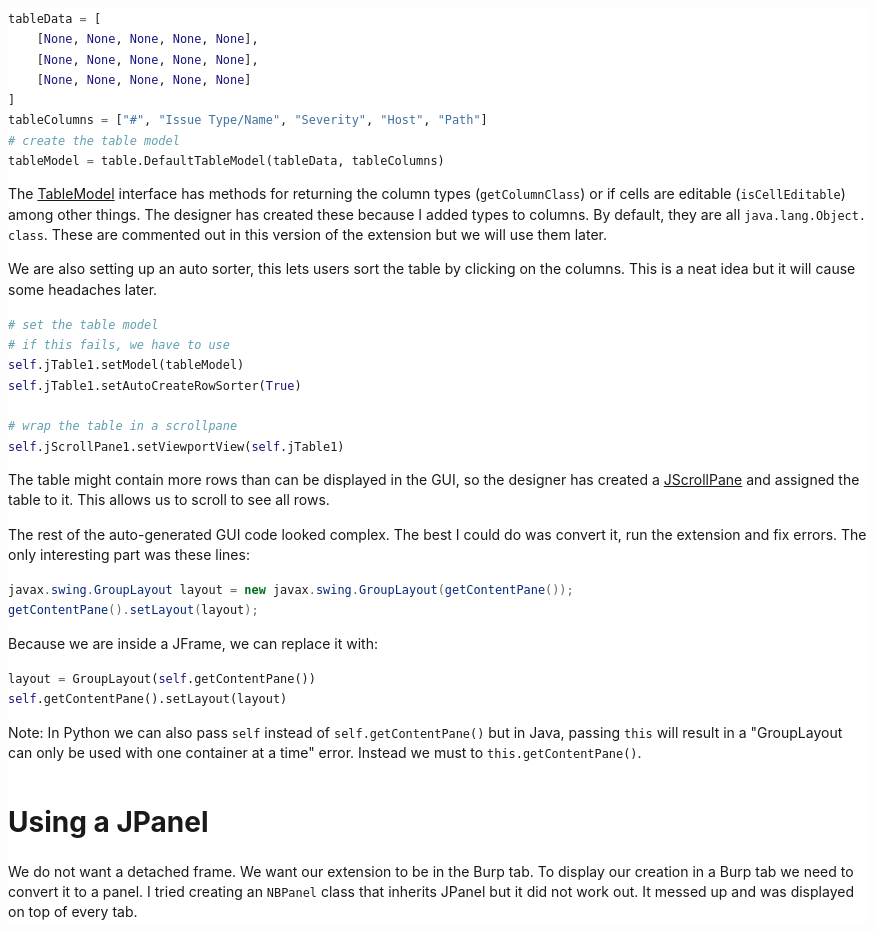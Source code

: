 ```python
tableData = [
    [None, None, None, None, None],
    [None, None, None, None, None],
    [None, None, None, None, None]
]
tableColumns = ["#", "Issue Type/Name", "Severity", "Host", "Path"]
# create the table model
tableModel = table.DefaultTableModel(tableData, tableColumns)
```

The [TableModel][tablemodel-doc] interface has methods for returning the column
types (`getColumnClass`) or if cells are editable (`isCellEditable`) among other
things. The designer has created these because I
added types to columns. By default, they are all `java.lang.Object.class`. These
are commented out in this version of the extension but we will use them later.

We are also setting up an auto sorter, this lets users sort the table by
clicking on the columns. This is a neat idea but it will cause some headaches
later.

```python
# set the table model
# if this fails, we have to use
self.jTable1.setModel(tableModel)
self.jTable1.setAutoCreateRowSorter(True)

# wrap the table in a scrollpane
self.jScrollPane1.setViewportView(self.jTable1)
```

The table might contain more rows than can be displayed in the GUI, so the
designer has created a [JScrollPane][jscrollpane-doc] and assigned the table to
it. This allows us to scroll to see all rows.

The rest of the auto-generated GUI code looked complex. The best I could do
was convert it, run the extension and fix errors. The only interesting part was
these lines:

```java
javax.swing.GroupLayout layout = new javax.swing.GroupLayout(getContentPane());
getContentPane().setLayout(layout);
```

Because we are inside a JFrame, we can replace it with:

```python
layout = GroupLayout(self.getContentPane())
self.getContentPane().setLayout(layout)
```

Note: In Python we can also pass `self` instead of `self.getContentPane()` but
in Java, passing `this` will result in a "GroupLayout can only be used with one
container at a time" error. Instead we must to `this.getContentPane()`.

# Using a JPanel
We do not want a detached frame. We want our extension to be in the Burp tab. To
display our creation in a Burp tab we need to convert it to a panel. I tried
creating an `NBPanel` class that inherits JPanel but it did not work out. It
messed up and was displayed on top of every tab.


[paul-ritchie-twitter]: https://twitter.com/cornerpirate
[paul-ritchie-github]: https://github.com/cornerpirate
[defaulttablemodel-doc]: https://docs.oracle.com/javase/8/docs/api/javax/swing/table/DefaultTableModel.html
[jtable-doc]: https://docs.oracle.com/javase/8/docs/api/javax/swing/JTable.html
[tablemodel-doc]: https://docs.oracle.com/javase/8/docs/api/javax/swing/table/TableModel.html
[jscrollpane-doc]: https://docs.oracle.com/javase/8/docs/api/javax/swing/JScrollPane.html
[jframe-doc]: https://docs.oracle.com/javase/8/docs/api/javax/swing/JFrame.html
[mouselistener-doc]: https://docs.oracle.com/javase/8/docs/api/java/awt/event/MouseListener.html
[vector-doc]: https://docs.oracle.com/javase/8/docs/api/java/util/Vector.html
[mouselistener-tutorial]: https://docs.oracle.com/javase/tutorial/uiswing/events/mouselistener.html
[convertrowindextomodel-doc]: https://docs.oracle.com/javase/8/docs/api/javax/swing/JTable.html#convertRowIndexToModel-int-
[abstracttablemodel-doc]: https://docs.oracle.com/javase/8/docs/api/javax/swing/table/AbstractTableModel.html
[imessageeditor-doc]: https://portswigger.net/burp/extender/api/burp/IMessageEditor.html
[createmessageeditor-doc]: https://portswigger.net/burp/extender/api/burp/IBurpExtenderCallbacks.html#createMessageEditor(burp.IMessageEditorController,%20boolean)
[jtextarea-doc]: https://docs.oracle.com/javase/8/docs/api/javax/swing/JTextArea.html
[customlogger-l45]: https://github.com/PortSwigger/custom-logger/blob/master/python/CustomLogger.py#L45